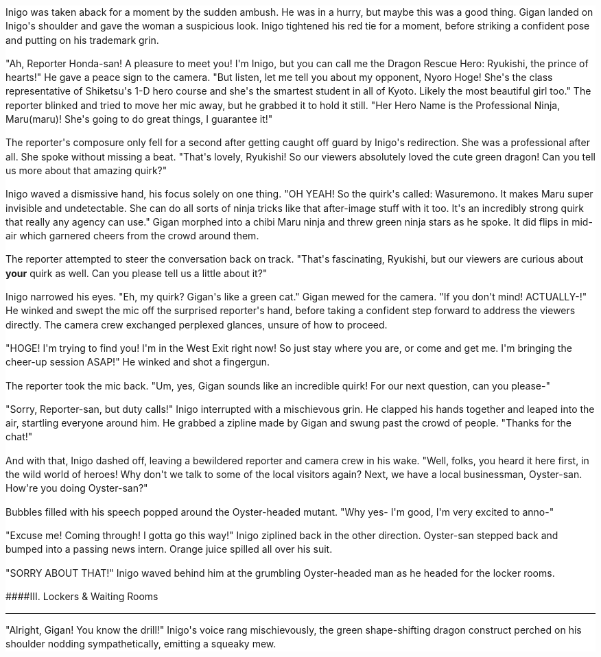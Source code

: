 Inigo was taken aback for a moment by the sudden ambush. He was in a hurry, but maybe this was a good thing. Gigan landed on Inigo's shoulder and gave the woman a suspicious look. Inigo tightened his red tie for a moment, before striking a confident pose and putting on his trademark grin. 

"Ah, Reporter Honda-san! A pleasure to meet you! I'm Inigo, but you can call me the Dragon Rescue Hero: Ryukishi, the prince of hearts!" He gave a peace sign to the camera. "But listen, let me tell you about my opponent, Nyoro Hoge! She's the class representative of Shiketsu's 1-D hero course and she's the smartest student in all of Kyoto. Likely the most beautiful girl too." The reporter blinked and tried to move her mic away, but he grabbed it to hold it still. "Her Hero Name is the Professional Ninja, Maru(maru)! She's going to do great things, I guarantee it!"

The reporter's composure only fell for a second after getting caught off guard by Inigo's redirection. She was a professional after all. She spoke without missing a beat. "That's lovely, Ryukishi! So our viewers absolutely loved the cute green dragon! Can you tell us more about that amazing quirk?"

Inigo waved a dismissive hand, his focus solely on one thing. "OH YEAH! So the quirk's called: Wasuremono. It makes Maru super invisible and undetectable. She can do all sorts of ninja tricks like that after-image stuff with it too. It's an incredibly strong quirk that really any agency can use." Gigan morphed into a chibi Maru ninja and threw green ninja stars as he spoke. It did flips in mid-air which garnered cheers from the crowd around them.

The reporter attempted to steer the conversation back on track. "That's fascinating, Ryukishi, but our viewers are curious about **your** quirk as well. Can you please tell us a little about it?"

Inigo narrowed his eyes. "Eh, my quirk? Gigan's like a green cat." Gigan mewed for the camera. "If you don't mind! ACTUALLY-!" He winked and swept the mic off the surprised reporter's hand, before taking a confident step forward to address the viewers directly. The camera crew exchanged perplexed glances, unsure of how to proceed.

"HOGE! I'm trying to find you! I'm in the West Exit right now! So just stay where you are, or come and get me. I'm bringing the cheer-up session ASAP!" He winked and shot a fingergun.

The reporter took the mic back. "Um, yes, Gigan sounds like an incredible quirk! For our next question, can you please-"

"Sorry, Reporter-san, but duty calls!" Inigo interrupted with a mischievous grin. He clapped his hands together and leaped into the air, startling everyone around him. He grabbed a zipline made by Gigan and swung past the crowd of people. "Thanks for the chat!"

And with that, Inigo dashed off, leaving a bewildered reporter and camera crew in his wake. "Well, folks, you heard it here first, in the wild world of heroes! Why don't we talk to some of the local visitors again? Next, we have a local businessman, Oyster-san. How're you doing Oyster-san?"

Bubbles filled with his speech popped around the Oyster-headed mutant. "Why yes- I'm good, I'm very excited to anno-"

"Excuse me! Coming through! I gotta go this way!" Inigo ziplined back in the other direction. Oyster-san stepped back and bumped into a passing news intern. Orange juice spilled all over his suit.

"SORRY ABOUT THAT!" Inigo waved behind him at the grumbling Oyster-headed man as he headed for the locker rooms.

####III. Lockers & Waiting Rooms
***
"Alright, Gigan! You know the drill!" Inigo's voice rang mischievously, the green shape-shifting dragon construct perched on his shoulder nodding sympathetically, emitting a squeaky mew.
